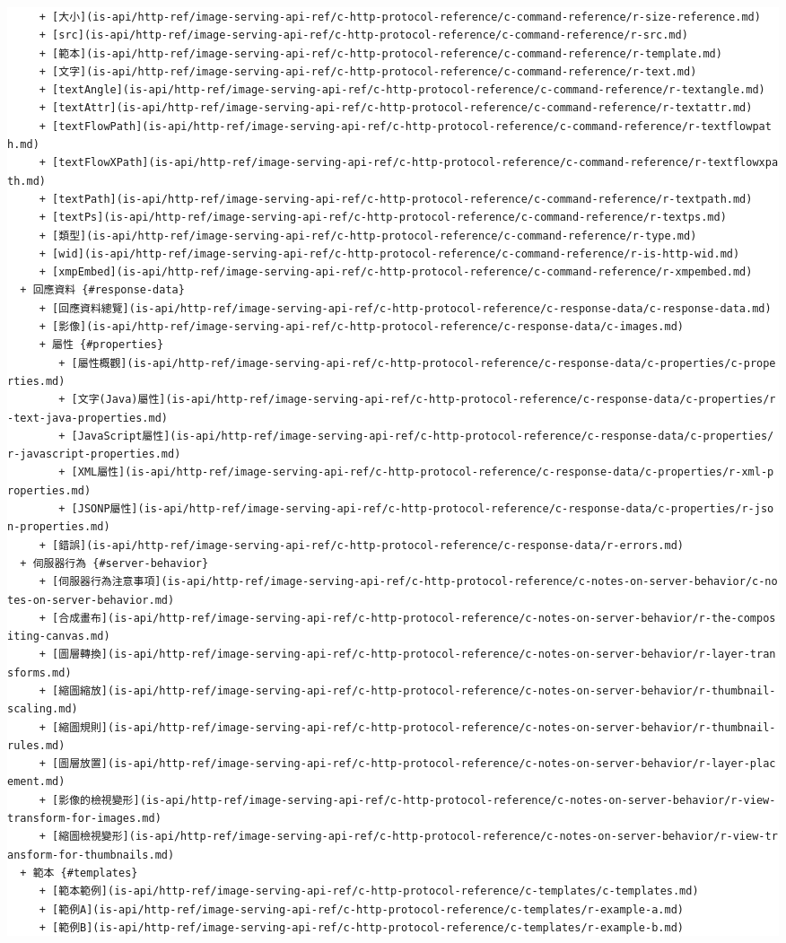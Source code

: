          + [大小](is-api/http-ref/image-serving-api-ref/c-http-protocol-reference/c-command-reference/r-size-reference.md)
         + [src](is-api/http-ref/image-serving-api-ref/c-http-protocol-reference/c-command-reference/r-src.md)
         + [範本](is-api/http-ref/image-serving-api-ref/c-http-protocol-reference/c-command-reference/r-template.md)
         + [文字](is-api/http-ref/image-serving-api-ref/c-http-protocol-reference/c-command-reference/r-text.md)
         + [textAngle](is-api/http-ref/image-serving-api-ref/c-http-protocol-reference/c-command-reference/r-textangle.md)
         + [textAttr](is-api/http-ref/image-serving-api-ref/c-http-protocol-reference/c-command-reference/r-textattr.md)
         + [textFlowPath](is-api/http-ref/image-serving-api-ref/c-http-protocol-reference/c-command-reference/r-textflowpath.md)
         + [textFlowXPath](is-api/http-ref/image-serving-api-ref/c-http-protocol-reference/c-command-reference/r-textflowxpath.md)
         + [textPath](is-api/http-ref/image-serving-api-ref/c-http-protocol-reference/c-command-reference/r-textpath.md)
         + [textPs](is-api/http-ref/image-serving-api-ref/c-http-protocol-reference/c-command-reference/r-textps.md)
         + [類型](is-api/http-ref/image-serving-api-ref/c-http-protocol-reference/c-command-reference/r-type.md)
         + [wid](is-api/http-ref/image-serving-api-ref/c-http-protocol-reference/c-command-reference/r-is-http-wid.md)
         + [xmpEmbed](is-api/http-ref/image-serving-api-ref/c-http-protocol-reference/c-command-reference/r-xmpembed.md)
      + 回應資料 {#response-data}
         + [回應資料總覽](is-api/http-ref/image-serving-api-ref/c-http-protocol-reference/c-response-data/c-response-data.md)
         + [影像](is-api/http-ref/image-serving-api-ref/c-http-protocol-reference/c-response-data/c-images.md)
         + 屬性 {#properties}
            + [屬性概觀](is-api/http-ref/image-serving-api-ref/c-http-protocol-reference/c-response-data/c-properties/c-properties.md)
            + [文字(Java)屬性](is-api/http-ref/image-serving-api-ref/c-http-protocol-reference/c-response-data/c-properties/r-text-java-properties.md)
            + [JavaScript屬性](is-api/http-ref/image-serving-api-ref/c-http-protocol-reference/c-response-data/c-properties/r-javascript-properties.md)
            + [XML屬性](is-api/http-ref/image-serving-api-ref/c-http-protocol-reference/c-response-data/c-properties/r-xml-properties.md)
            + [JSONP屬性](is-api/http-ref/image-serving-api-ref/c-http-protocol-reference/c-response-data/c-properties/r-json-properties.md)
         + [錯誤](is-api/http-ref/image-serving-api-ref/c-http-protocol-reference/c-response-data/r-errors.md)
      + 伺服器行為 {#server-behavior}
         + [伺服器行為注意事項](is-api/http-ref/image-serving-api-ref/c-http-protocol-reference/c-notes-on-server-behavior/c-notes-on-server-behavior.md)
         + [合成畫布](is-api/http-ref/image-serving-api-ref/c-http-protocol-reference/c-notes-on-server-behavior/r-the-compositing-canvas.md)
         + [圖層轉換](is-api/http-ref/image-serving-api-ref/c-http-protocol-reference/c-notes-on-server-behavior/r-layer-transforms.md)
         + [縮圖縮放](is-api/http-ref/image-serving-api-ref/c-http-protocol-reference/c-notes-on-server-behavior/r-thumbnail-scaling.md)
         + [縮圖規則](is-api/http-ref/image-serving-api-ref/c-http-protocol-reference/c-notes-on-server-behavior/r-thumbnail-rules.md)
         + [圖層放置](is-api/http-ref/image-serving-api-ref/c-http-protocol-reference/c-notes-on-server-behavior/r-layer-placement.md)
         + [影像的檢視變形](is-api/http-ref/image-serving-api-ref/c-http-protocol-reference/c-notes-on-server-behavior/r-view-transform-for-images.md)
         + [縮圖檢視變形](is-api/http-ref/image-serving-api-ref/c-http-protocol-reference/c-notes-on-server-behavior/r-view-transform-for-thumbnails.md)
      + 範本 {#templates}
         + [範本範例](is-api/http-ref/image-serving-api-ref/c-http-protocol-reference/c-templates/c-templates.md)
         + [範例A](is-api/http-ref/image-serving-api-ref/c-http-protocol-reference/c-templates/r-example-a.md)
         + [範例B](is-api/http-ref/image-serving-api-ref/c-http-protocol-reference/c-templates/r-example-b.md)